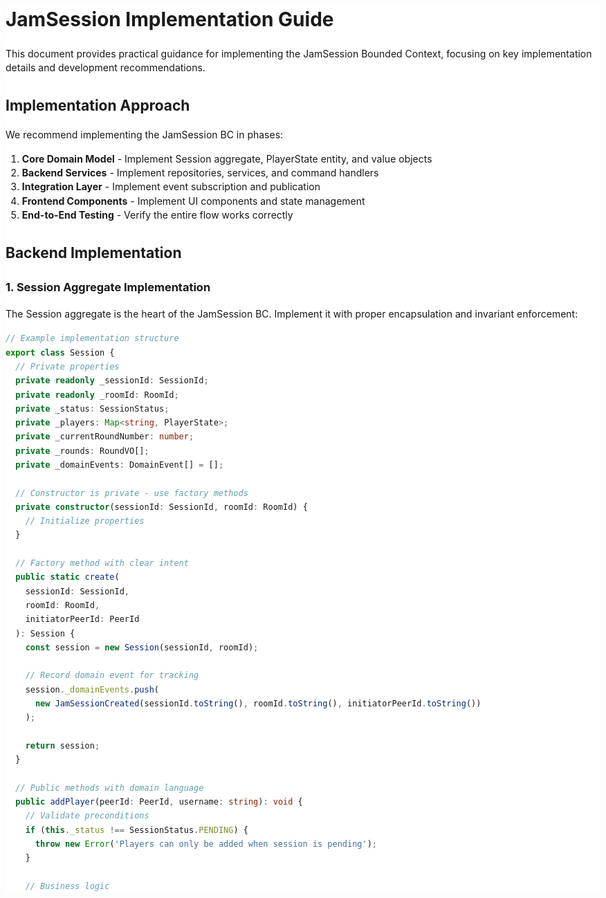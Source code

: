 # JamSession Implementation Guide

This document provides practical guidance for implementing the JamSession Bounded Context, focusing on key implementation details and development recommendations.

## Implementation Approach

We recommend implementing the JamSession BC in phases:

1. **Core Domain Model** - Implement Session aggregate, PlayerState entity, and value objects
2. **Backend Services** - Implement repositories, services, and command handlers
3. **Integration Layer** - Implement event subscription and publication
4. **Frontend Components** - Implement UI components and state management
5. **End-to-End Testing** - Verify the entire flow works correctly

## Backend Implementation

### 1. Session Aggregate Implementation

The Session aggregate is the heart of the JamSession BC. Implement it with proper encapsulation and invariant enforcement:

```typescript
// Example implementation structure
export class Session {
  // Private properties
  private readonly _sessionId: SessionId;
  private readonly _roomId: RoomId;
  private _status: SessionStatus;
  private _players: Map<string, PlayerState>;
  private _currentRoundNumber: number;
  private _rounds: RoundVO[];
  private _domainEvents: DomainEvent[] = [];
  
  // Constructor is private - use factory methods
  private constructor(sessionId: SessionId, roomId: RoomId) {
    // Initialize properties
  }
  
  // Factory method with clear intent
  public static create(
    sessionId: SessionId, 
    roomId: RoomId, 
    initiatorPeerId: PeerId
  ): Session {
    const session = new Session(sessionId, roomId);
    
    // Record domain event for tracking
    session._domainEvents.push(
      new JamSessionCreated(sessionId.toString(), roomId.toString(), initiatorPeerId.toString())
    );
    
    return session;
  }
  
  // Public methods with domain language
  public addPlayer(peerId: PeerId, username: string): void {
    // Validate preconditions
    if (this._status !== SessionStatus.PENDING) {
      throw new Error('Players can only be added when session is pending');
    }
    
    // Business logic
```